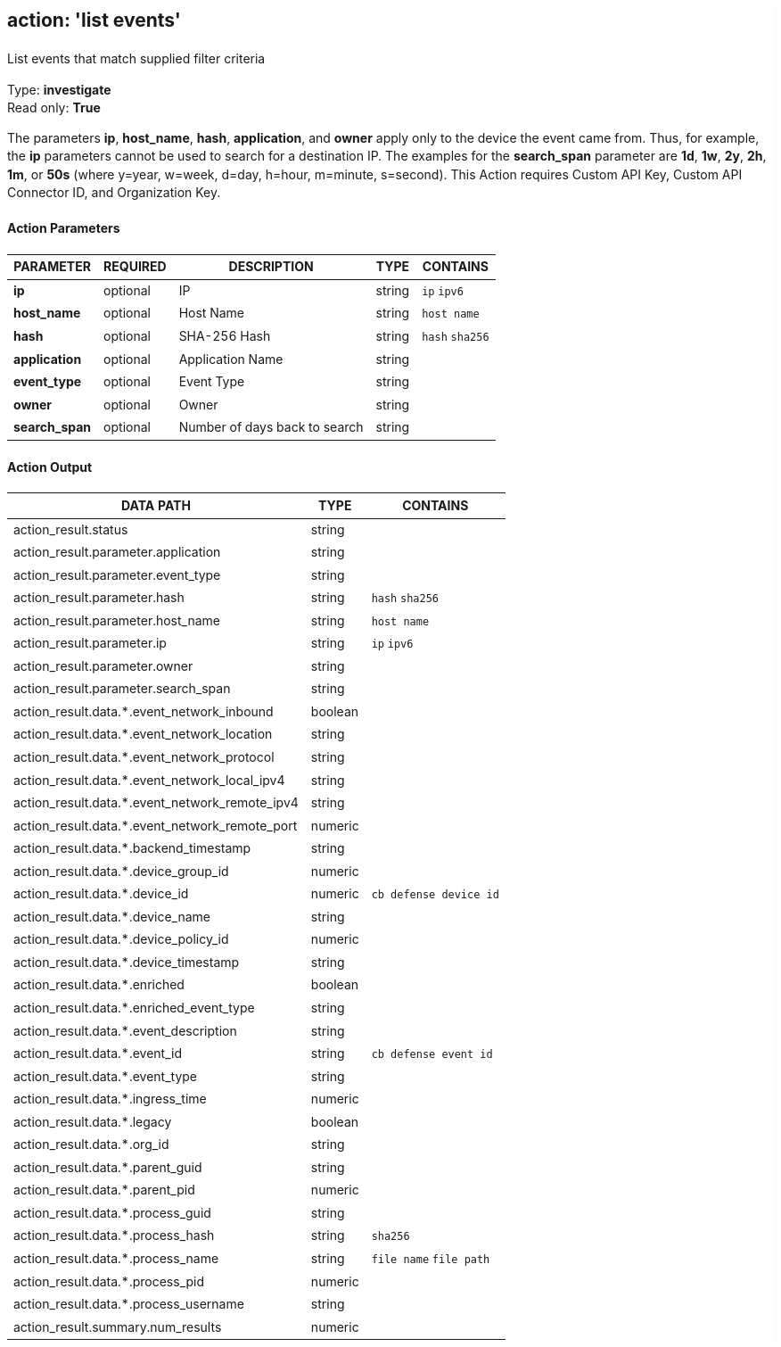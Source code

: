## action: 'list events'
List events that match supplied filter criteria

Type: **investigate**  
Read only: **True**

The parameters <b>ip</b>, <b>host\_name</b>, <b>hash</b>, <b>application</b>, and <b>owner</b> apply only to the device the event came from\. Thus, for example, the <b>ip</b> parameters cannot be used to search for a destination IP\. The examples for the <b>search\_span</b> parameter are <b>1d</b>, <b>1w</b>, <b>2y</b>, <b>2h</b>, <b>1m</b>, or <b>50s</b> \(where y=year, w=week, d=day, h=hour, m=minute, s=second\)\. This Action requires Custom API Key, Custom API Connector ID, and Organization Key\.

#### Action Parameters
PARAMETER | REQUIRED | DESCRIPTION | TYPE | CONTAINS
--------- | -------- | ----------- | ---- | --------
**ip** |  optional  | IP | string |  `ip`  `ipv6` 
**host\_name** |  optional  | Host Name | string |  `host name` 
**hash** |  optional  | SHA\-256 Hash | string |  `hash`  `sha256` 
**application** |  optional  | Application Name | string | 
**event\_type** |  optional  | Event Type | string | 
**owner** |  optional  | Owner | string | 
**search\_span** |  optional  | Number of days back to search | string | 

#### Action Output
DATA PATH | TYPE | CONTAINS
--------- | ---- | --------
action\_result\.status | string | 
action\_result\.parameter\.application | string | 
action\_result\.parameter\.event\_type | string | 
action\_result\.parameter\.hash | string |  `hash`  `sha256` 
action\_result\.parameter\.host\_name | string |  `host name` 
action\_result\.parameter\.ip | string |  `ip`  `ipv6` 
action\_result\.parameter\.owner | string | 
action\_result\.parameter\.search\_span | string | 
action\_result\.data\.\*\.event\_network\_inbound | boolean | 
action\_result\.data\.\*\.event\_network\_location | string | 
action\_result\.data\.\*\.event\_network\_protocol | string | 
action\_result\.data\.\*\.event\_network\_local\_ipv4 | string | 
action\_result\.data\.\*\.event\_network\_remote\_ipv4 | string | 
action\_result\.data\.\*\.event\_network\_remote\_port | numeric | 
action\_result\.data\.\*\.backend\_timestamp | string | 
action\_result\.data\.\*\.device\_group\_id | numeric | 
action\_result\.data\.\*\.device\_id | numeric |  `cb defense device id` 
action\_result\.data\.\*\.device\_name | string | 
action\_result\.data\.\*\.device\_policy\_id | numeric | 
action\_result\.data\.\*\.device\_timestamp | string | 
action\_result\.data\.\*\.enriched | boolean | 
action\_result\.data\.\*\.enriched\_event\_type | string | 
action\_result\.data\.\*\.event\_description | string | 
action\_result\.data\.\*\.event\_id | string |  `cb defense event id` 
action\_result\.data\.\*\.event\_type | string | 
action\_result\.data\.\*\.ingress\_time | numeric | 
action\_result\.data\.\*\.legacy | boolean | 
action\_result\.data\.\*\.org\_id | string | 
action\_result\.data\.\*\.parent\_guid | string | 
action\_result\.data\.\*\.parent\_pid | numeric | 
action\_result\.data\.\*\.process\_guid | string | 
action\_result\.data\.\*\.process\_hash | string |  `sha256` 
action\_result\.data\.\*\.process\_name | string |  `file name`  `file path` 
action\_result\.data\.\*\.process\_pid | numeric | 
action\_result\.data\.\*\.process\_username | string | 
action\_result\.summary\.num\_results | numeric | 